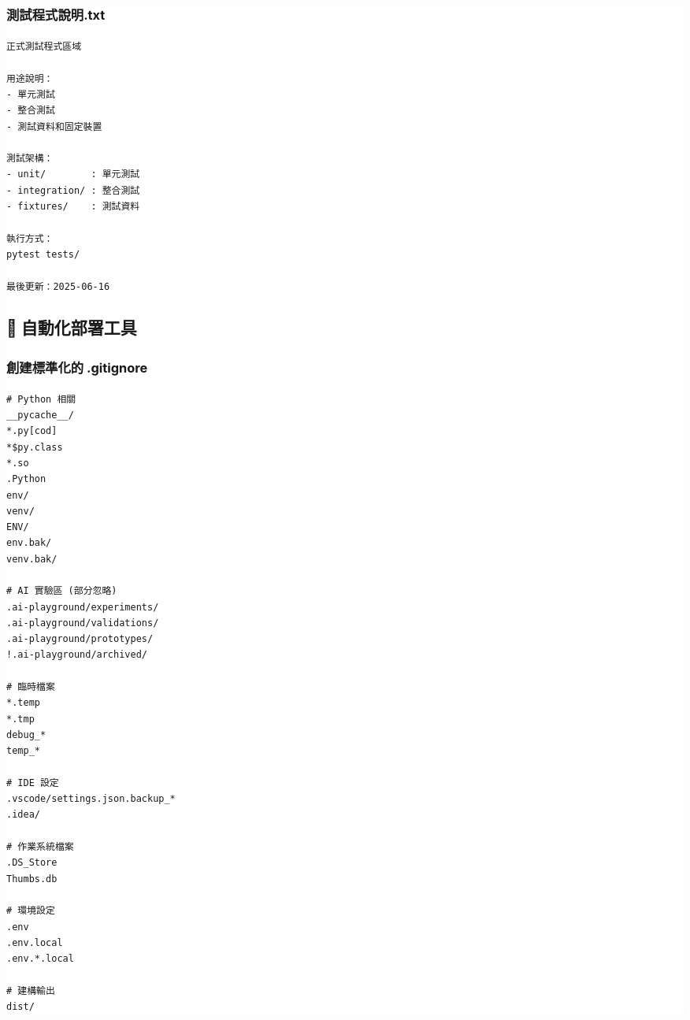 ### **測試程式說明.txt**
```
正式測試程式區域

用途說明：
- 單元測試
- 整合測試
- 測試資料和固定裝置

測試架構：
- unit/        : 單元測試
- integration/ : 整合測試
- fixtures/    : 測試資料

執行方式：
pytest tests/

最後更新：2025-06-16
```

## 🚀 自動化部署工具

### **創建標準化的 .gitignore**
```gitignore
# Python 相關
__pycache__/
*.py[cod]
*$py.class
*.so
.Python
env/
venv/
ENV/
env.bak/
venv.bak/

# AI 實驗區 (部分忽略)
.ai-playground/experiments/
.ai-playground/validations/
.ai-playground/prototypes/
!.ai-playground/archived/

# 臨時檔案
*.temp
*.tmp
debug_*
temp_*

# IDE 設定
.vscode/settings.json.backup_*
.idea/

# 作業系統檔案
.DS_Store
Thumbs.db

# 環境設定
.env
.env.local
.env.*.local

# 建構輸出
dist/
```